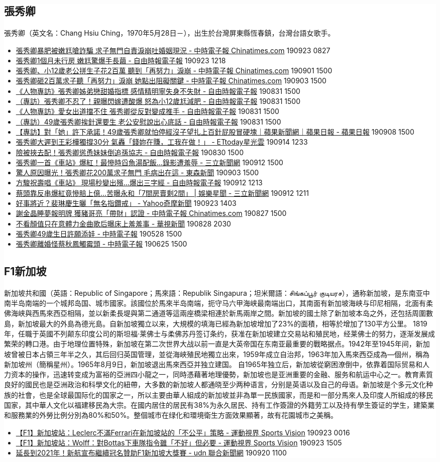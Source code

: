 ## 張秀卿

張秀卿（英文名：Chang Hsiu Ching，1970年5月28日－），出生於台灣屏東縣恆春鎮，台灣台語女歌手。
- [張秀卿暴肥被嫩尪嗆詐騙 求子無門自責淚崩吐婚姻現況 - 中時電子報 Chinatimes.com](https://www.chinatimes.com/realtimenews/20190923000912-260404 "張秀卿暴肥被嫩尪嗆詐騙 求子無門自責淚崩吐婚姻現況 - 中時電子報 Chinatimes.com") 190923 0827
- [張秀卿1個月未行房 嫩尪驚爆手長繭 - 自由時報電子報](https://ent.ltn.com.tw/news/breakingnews/2924003 "張秀卿1個月未行房 嫩尪驚爆手長繭 - 自由時報電子報") 190923 1218
- [張秀卿、小12歲老公拼生子花2百萬 聽到「再努力」淚崩 - 中時電子報 Chinatimes.com](https://www.chinatimes.com/realtimenews/20190901002610-260404 "張秀卿、小12歲老公拼生子花2百萬 聽到「再努力」淚崩 - 中時電子報 Chinatimes.com") 190901 1500
- [張秀卿砸2百萬求子聽「再努力」淚崩 她點出阻礙關鍵 - 中時電子報 Chinatimes.com](https://www.chinatimes.com/realtimenews/20190903003627-260404 "張秀卿砸2百萬求子聽「再努力」淚崩 她點出阻礙關鍵 - 中時電子報 Chinatimes.com") 190903 1500
- [《人物專訪》張秀卿姊弟戀甜婚指標 感情精明寧失身不失財 - 自由時報電子報](https://ent.ltn.com.tw/news/paper/1314344 "《人物專訪》張秀卿姊弟戀甜婚指標 感情精明寧失身不失財 - 自由時報電子報") 190831 1500
- [（專訪）張秀卿不忍了！親曝閃嫁遭酸爆 怒為小12歲尪減肥 - 自由時報電子報](https://ent.ltn.com.tw/news/breakingnews/2901524 "（專訪）張秀卿不忍了！親曝閃嫁遭酸爆 怒為小12歲尪減肥 - 自由時報電子報") 190831 1500
- [《人物專訪》愛女出道擋不住 張秀卿從反對變成推手 - 自由時報電子報](https://ent.ltn.com.tw/news/paper/1314345 "《人物專訪》愛女出道擋不住 張秀卿從反對變成推手 - 自由時報電子報") 190831 1500
- [（專訪）49歲張秀卿挨針還要生 老公安慰說出心底話 - 自由時報電子報](https://ent.ltn.com.tw/news/breakingnews/2901527 "（專訪）49歲張秀卿挨針還要生 老公安慰說出心底話 - 自由時報電子報") 190831 1500
- [【專訪】對「她」許下承諾！49歲張秀卿就怕停經沒子望扎上百針屁股冒硬塊｜蘋果新聞網｜蘋果日報 - 蘋果日報](https://tw.appledaily.com/new/realtime/20190908/1629997/ "【專訪】對「她」許下承諾！49歲張秀卿就怕停經沒子望扎上百針屁股冒硬塊｜蘋果新聞網｜蘋果日報 - 蘋果日報") 190908 1500
- [張秀卿大遲到王彩樺獨撐30分 氣轟「錢妳在賺，工我在做！」 - ETtoday星光雲](https://star.ettoday.net/news/1535311 "張秀卿大遲到王彩樺獨撐30分 氣轟「錢妳在賺，工我在做！」 - ETtoday星光雲") 190914 1233
- [險被挾去配！張秀卿慫恿妹妹倒追孫協志 - 自由時報電子報](https://ent.ltn.com.tw/news/breakingnews/2900720 "險被挾去配！張秀卿慫恿妹妹倒追孫協志 - 自由時報電子報") 190830 1500
- [張秀卿一首《車站》爆紅！最慘時舀魚湯配飯…錄影遭羞辱 - 三立新聞網](https://www.setn.com/News.aspx?NewsID=601366 "張秀卿一首《車站》爆紅！最慘時舀魚湯配飯…錄影遭羞辱 - 三立新聞網") 190912 1500
- [驚人原因曝光！張秀卿花200萬求子無門 毛病出在這 - 東森新聞](https://news.ebc.net.tw/News/entertainment/176637 "驚人原因曝光！張秀卿花200萬求子無門 毛病出在這 - 東森新聞") 190903 1500
- [方駿祝壽唱《車站》 現場秒變出殯…爆出三字經 - 自由時報電子報](https://ent.ltn.com.tw/news/breakingnews/2913694 "方駿祝壽唱《車站》 現場秒變出殯…爆出三字經 - 自由時報電子報") 190912 1213
- [蔡頭靠反串爆紅竟慘賠上億…苦曝永和「7間房賣剩2間」 | 娛樂星聞 - 三立新聞網](https://www.setn.com/E/News.aspx?NewsID=601345 "蔡頭靠反串爆紅竟慘賠上億…苦曝永和「7間房賣剩2間」 | 娛樂星聞 - 三立新聞網") 190912 1211
- [好事將近？裴琳慶生曬「無名指鑽戒」 - Yahoo奇摩新聞](https://tw.news.yahoo.com/%E5%A5%BD%E4%BA%8B%E5%B0%87%E8%BF%91-%E8%A3%B4%E7%90%B3%E6%85%B6%E7%94%9F%E6%9B%AC-%E7%84%A1%E5%90%8D%E6%8C%87%E9%91%BD%E6%88%92-034503732.html "好事將近？裴琳慶生曬「無名指鑽戒」 - Yahoo奇摩新聞") 190923 1403
- [謝金晶睡夢報明牌 獲豬哥亮「帶財」認證 - 中時電子報 Chinatimes.com](https://www.chinatimes.com/realtimenews/20190827004495-260404 "謝金晶睡夢報明牌 獲豬哥亮「帶財」認證 - 中時電子報 Chinatimes.com") 190827 1500
- [不看顏值只在意體力金曲歌后曝床上羞羞事 - 華視新聞](https://news.cts.com.tw/cts/entertain/201908/201908281972814.html "不看顏值只在意體力金曲歌后曝床上羞羞事 - 華視新聞") 190828 2030
- [張秀卿49歲生日許願添娃 - 中時電子報](https://www.chinatimes.com/newspapers/20190528000769-260112 "張秀卿49歲生日許願添娃 - 中時電子報") 190528 1500
- [張秀卿離婚怪蔡秋鳳觸霉頭 - 中時電子報](https://www.chinatimes.com/newspapers/20190625000772-260112 "張秀卿離婚怪蔡秋鳳觸霉頭 - 中時電子報") 190625 1500

## F1新加坡

新加坡共和國（英語：Republic of Singapore；馬來語：Republik Singapura；坦米爾語：சிங்கப்பூர் குடியரச），通称新加坡，是东南亚中南半岛南端的一个城邦岛国、城市國家。該國位於馬來半岛南端，扼守马六甲海峡最南端出口，其南面有新加坡海峡与印尼相隔，北面有柔佛海峡與西馬來西亞相隔，並以新柔長堤與第二通道等這兩座橋梁相連於新馬兩岸之間。新加坡的國土除了新加坡本岛之外，还包括周圍數島，新加坡最大的外島為德光島。自新加坡獨立以来，大規模的填海已經為新加坡增加了23%的面積，相等於增加了130平方公里。
1819年，任職于英國不列颠东印度公司的斯坦福·莱佛士与柔佛苏丹签订条约，获准在新加坡建立交易站和殖民地，经莱佛士的努力，逐渐发展成繁荣的轉口港。由于地理位置特殊，新加坡在第二次世界大战以前一直是大英帝国在东南亚最重要的戰略据点。1942年至1945年间，新加坡曾被日本占領三年半之久，其后回归英国管理，並從海峽殖民地獨立出來，1959年成立自治邦，1963年加入馬來西亞成為—個州，稱為新加坡州（簡稱星州）。1965年8月9日，新加坡退出馬來西亞并独立建国。
自1965年独立后，新加坡從窮困潦倒中，依靠着国际贸易和人力资本的操作，迅速转变成为富裕的亞洲四小龍之一，同時憑藉著地理優勢，新加坡也是亚洲重要的金融、服务和航运中心之一。教育素質良好的國民也是亞洲政治和科學文化的紐帶，大多数的新加坡人都通晓至少两种语言，分别是英语以及自己的母语。新加坡是个多元文化种族的社會，也是全球最国际化的国家之一，所以主要由華人組成的新加坡並非為單一民族國家，而是和一部分馬來人及印度人所組成的移民国家，其中華人文化以福建移民為大宗。在國内居住的居民有38%为永久居民、持有工作簽證的外籍劳工以及持有學生簽证的学生，建築業和服務業的外勞比例分別為80%和50%。整個城市在绿化和環境衛生方面效果顯著，故有花園城市之美稱。
- [【F1】新加坡站：Leclerc不滿Ferrari在新加坡站的「不公平」策略 - 運動視界 Sports Vision](https://www.sportsv.net/articles/67504 "【F1】新加坡站：Leclerc不滿Ferrari在新加坡站的「不公平」策略 - 運動視界 Sports Vision") 190923 0016
- [【F1】新加坡站：Wolff：對Bottas下車隊指令雖「不好」但必要 - 運動視界 Sports Vision](https://www.sportsv.net/articles/67522 "【F1】新加坡站：Wolff：對Bottas下車隊指令雖「不好」但必要 - 運動視界 Sports Vision") 190923 1505
- [延長到2021年！新航宣布繼續冠名贊助F1新加坡大獎賽 - udn 聯合新聞網](https://udn.com/news/story/7005/4058185 "延長到2021年！新航宣布繼續冠名贊助F1新加坡大獎賽 - udn 聯合新聞網") 190920 1100